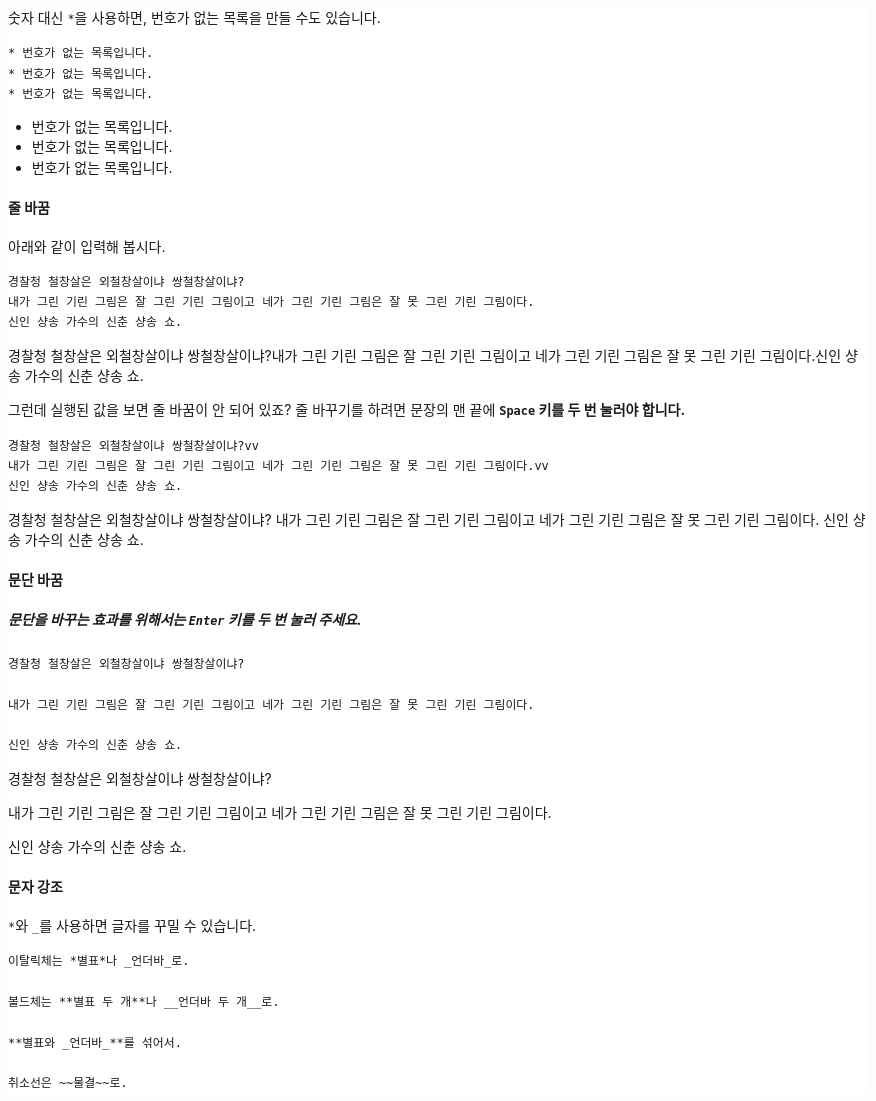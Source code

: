 숫자 대신 `*`을 사용하면, 번호가 없는 목록을 만들 수도 있습니다.

```
* 번호가 없는 목록입니다.
* 번호가 없는 목록입니다.
* 번호가 없는 목록입니다.
```

- 번호가 없는 목록입니다.
- 번호가 없는 목록입니다.
- 번호가 없는 목록입니다.

#### 줄 바꿈

아래와 같이 입력해 봅시다.

```
경찰청 철창살은 외철창살이냐 쌍철창살이냐?
내가 그린 기린 그림은 잘 그린 기린 그림이고 네가 그린 기린 그림은 잘 못 그린 기린 그림이다.
신인 샹송 가수의 신춘 샹송 쇼.
```

경찰청 철창살은 외철창살이냐 쌍철창살이냐?내가 그린 기린 그림은 잘 그린 기린 그림이고 네가 그린 기린 그림은 잘 못 그린 기린 그림이다.신인 샹송 가수의 신춘 샹송 쇼.

그런데 실행된 값을 보면 줄 바꿈이 안 되어 있죠? 줄 바꾸기를 하려면 문장의 맨 끝에 **`Space` 키를 두 번 눌러야 합니다.**

```
경찰청 철창살은 외철창살이냐 쌍철창살이냐?vv
내가 그린 기린 그림은 잘 그린 기린 그림이고 네가 그린 기린 그림은 잘 못 그린 기린 그림이다.vv
신인 샹송 가수의 신춘 샹송 쇼.
```

경찰청 철창살은 외철창살이냐 쌍철창살이냐?   내가 그린 기린 그림은 잘 그린 기린 그림이고 네가 그린 기린 그림은 잘 못 그린 기린 그림이다.   신인 샹송 가수의 신춘 샹송 쇼.

#### 문단 바꿈

##### 문단을 바꾸는 효과를 위해서는 *`Enter` 키를 두 번* 눌러 주세요.

```
경찰청 철창살은 외철창살이냐 쌍철창살이냐?

내가 그린 기린 그림은 잘 그린 기린 그림이고 네가 그린 기린 그림은 잘 못 그린 기린 그림이다.

신인 샹송 가수의 신춘 샹송 쇼.
```

경찰청 철창살은 외철창살이냐 쌍철창살이냐?

내가 그린 기린 그림은 잘 그린 기린 그림이고 네가 그린 기린 그림은 잘 못 그린 기린 그림이다.

신인 샹송 가수의 신춘 샹송 쇼.

#### 문자 강조

`*`와 `_`를 사용하면 글자를 꾸밀 수 있습니다.

```
이탈릭체는 *별표*나 _언더바_로.

볼드체는 **별표 두 개**나 __언더바 두 개__로.

**별표와 _언더바_**를 섞어서.

취소선은 ~~물결~~로.
```
